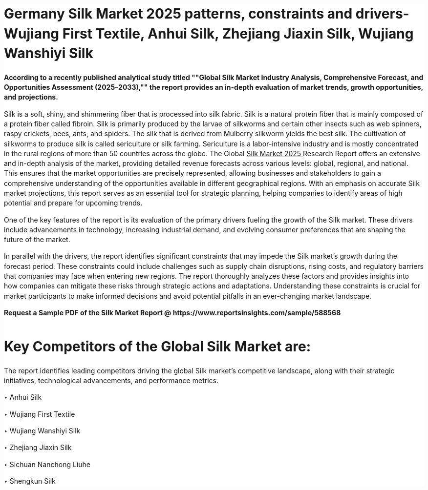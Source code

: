 # Germany Silk Market 2025 patterns, constraints and drivers- Wujiang First Textile, Anhui Silk,  Zhejiang Jiaxin Silk,  Wujiang Wanshiyi Silk

<strong>According to a recently published analytical study titled ""Global Silk Market Industry Analysis, Comprehensive Forecast, and Opportunities Assessment (2025–2033),"" the report provides an in-depth evaluation of market trends, growth opportunities, and projections.</strong>

Silk is a soft, shiny, and shimmering fiber that is processed into silk fabric. Silk is a natural protein fiber that is mainly composed of a protein fiber called fibroin. Silk is primarily produced by the larvae of silkworms and certain other insects such as web spinners, raspy crickets, bees, ants, and spiders. The silk that is derived from Mulberry silkworm yields the best silk. The cultivation of silkworms to produce silk is called sericulture or silk farming. Sericulture is a labor-intensive industry and is mostly concentrated in the rural regions of more than 50 countries across the globe. The Global <a href=https://www.reportsinsights.com/sample/588568>Silk Market 2025 </a> Research Report offers an extensive and in-depth analysis of the market, providing detailed revenue forecasts across various levels: global, regional, and national. This ensures that the market opportunities are precisely represented, allowing businesses and stakeholders to gain a comprehensive understanding of the opportunities available in different geographical regions. With an emphasis on accurate Silk market projections, this report serves as an essential tool for strategic planning, helping companies to identify areas of high potential and prepare for upcoming trends.

One of the key features of the report is its evaluation of the primary drivers fueling the growth of the Silk market. These drivers include advancements in technology, increasing industrial demand, and evolving consumer preferences that are shaping the future of the market. 

In parallel with the drivers, the report identifies significant constraints that may impede the Silk market’s growth during the forecast period. These constraints could include challenges such as supply chain disruptions, rising costs, and regulatory barriers that companies may face when entering new regions. The report thoroughly analyzes these factors and provides insights into how companies can mitigate these risks through strategic actions and adaptations. Understanding these constraints is crucial for market participants to make informed decisions and avoid potential pitfalls in an ever-changing market landscape.

<strong>Request a Sample PDF of the Silk Market Report </strong><strong>@<a href=https://www.reportsinsights.com/sample/588568> https://www.reportsinsights.com/sample/588568</a></strong></font>

# <strong>Key Competitors of the Global Silk Market are:</strong>

The report identifies leading competitors driving the global Silk market’s competitive landscape, along with their strategic initiatives, technological advancements, and performance metrics.

‣ Anhui Silk

‣ Wujiang First Textile

‣ Wujiang Wanshiyi Silk

‣ Zhejiang Jiaxin Silk

‣ Sichuan Nanchong Liuhe

‣ Shengkun Silk
